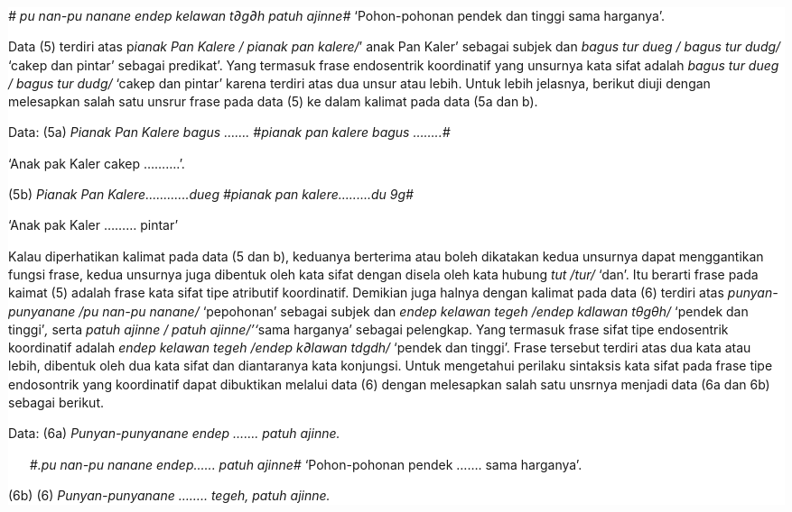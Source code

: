<p><span class="font6" style="font-style:italic;"># pu </span><span class="font3" style="font-style:italic;">n</span><span class="font6" style="font-style:italic;">an-pu </span><span class="font3" style="font-style:italic;">n</span><span class="font6" style="font-style:italic;">anane endep kelawan t</span><span class="font3" style="font-style:italic;">∂</span><span class="font6" style="font-style:italic;">g</span><span class="font3" style="font-style:italic;">∂</span><span class="font6" style="font-style:italic;">h patuh ajinne# </span><span class="font6">‘Pohon-pohonan pendek dan tinggi sama harganya’.</span></p></li></ul>
<p><span class="font6">Data (5) terdiri atas p</span><span class="font6" style="font-style:italic;">ianak Pan Kalere / pianak pan kalere/</span><span class="font6">’ anak Pan Kaler’ sebagai subjek dan </span><span class="font6" style="font-style:italic;">bagus tur dueg / bagus tur du</span><span class="font3" style="font-style:italic;">d</span><span class="font6" style="font-style:italic;">g/</span><span class="font6"> ‘cakep dan pintar’ sebagai predikat’. Yang termasuk frase endosentrik koordinatif yang unsurnya kata sifat adalah </span><span class="font6" style="font-style:italic;">bagus tur dueg / bagus tur du</span><span class="font3" style="font-style:italic;">d</span><span class="font6" style="font-style:italic;">g/</span><span class="font6"> ‘cakep dan pintar’ karena terdiri atas dua unsur atau lebih. Untuk lebih jelasnya, berikut diuji dengan melesapkan salah satu unsrur frase pada data (5) ke dalam kalimat pada data (5a dan b).</span></p>
<p><span class="font6">Data: (5a) </span><span class="font6" style="font-style:italic;">Pianak Pan Kalere bagus ……. #pianak pan kalere bagus ……..#</span></p>
<p><span class="font6">‘Anak pak Kaler cakep ……….’.</span></p>
<p><span class="font6">(5b) </span><span class="font6" style="font-style:italic;">Pianak Pan Kalere............dueg #pianak pan kalere.........du </span><span class="font3" style="font-style:italic;">9</span><span class="font6" style="font-style:italic;">g#</span></p>
<p><span class="font6">‘Anak pak Kaler ……… pintar’</span></p>
<p><span class="font6">Kalau diperhatikan kalimat pada data (5 dan b), keduanya berterima atau boleh dikatakan kedua unsurnya dapat menggantikan fungsi frase, kedua unsurnya juga dibentuk oleh kata sifat dengan disela oleh kata hubung </span><span class="font6" style="font-style:italic;">tut /tur/</span><span class="font6"> ‘dan’. Itu berarti frase pada kaimat (5) adalah frase kata sifat tipe atributif koordinatif. Demikian juga halnya dengan kalimat pada data (6) terdiri atas </span><span class="font6" style="font-style:italic;">punyan-punyanane /pu </span><span class="font3" style="font-style:italic;">n</span><span class="font6" style="font-style:italic;">an-pu </span><span class="font3" style="font-style:italic;">n</span><span class="font6" style="font-style:italic;">anane/ </span><span class="font6">‘pepohonan’ sebagai subjek dan </span><span class="font6" style="font-style:italic;">endep kelawan tegeh /endep k</span><span class="font3" style="font-style:italic;">d</span><span class="font6" style="font-style:italic;">lawan t</span><span class="font3" style="font-style:italic;">θ</span><span class="font6" style="font-style:italic;">g</span><span class="font3" style="font-style:italic;">θ</span><span class="font6" style="font-style:italic;">h/</span><span class="font6"> ‘pendek dan tinggi’</span><span class="font6" style="font-style:italic;">,</span><span class="font6"> serta </span><span class="font6" style="font-style:italic;">patuh ajinne / patuh ajinne/’‘</span><span class="font6">sama harganya’ sebagai pelengkap. Yang termasuk frase sifat tipe endosentrik koordinatif adalah </span><span class="font6" style="font-style:italic;">endep kelawan tegeh /endep k</span><span class="font3" style="font-style:italic;">∂</span><span class="font6" style="font-style:italic;">lawan t</span><span class="font3" style="font-style:italic;">d</span><span class="font6" style="font-style:italic;">g</span><span class="font3" style="font-style:italic;">d</span><span class="font6" style="font-style:italic;">h/</span><span class="font6"> ‘pendek dan tinggi’. Frase tersebut terdiri atas dua kata atau lebih, dibentuk oleh dua kata sifat dan diantaranya kata konjungsi. Untuk mengetahui perilaku sintaksis kata sifat pada frase tipe endosontrik yang koordinatif dapat dibuktikan melalui data (6) dengan melesapkan salah satu unsrnya menjadi data (6a dan 6b) sebagai berikut.</span></p>
<p><span class="font6">Data: (6a) </span><span class="font6" style="font-style:italic;">Punyan-punyanane endep ……. patuh ajinne.</span></p>
<ul style="list-style:none;"><li>
<p><span class="font6" style="font-style:italic;">#.pu </span><span class="font3" style="font-style:italic;">n</span><span class="font6" style="font-style:italic;">an-pu </span><span class="font3" style="font-style:italic;">n</span><span class="font6" style="font-style:italic;">anane endep...... patuh ajinne# </span><span class="font6">‘Pohon-pohonan pendek ……. sama harganya’.</span></p></li></ul>
<p><span class="font6">(6b) (6) </span><span class="font6" style="font-style:italic;">Punyan-punyanane …….. tegeh, patuh ajinne.</span></p>
<ul style="list-style:none;"><li>
